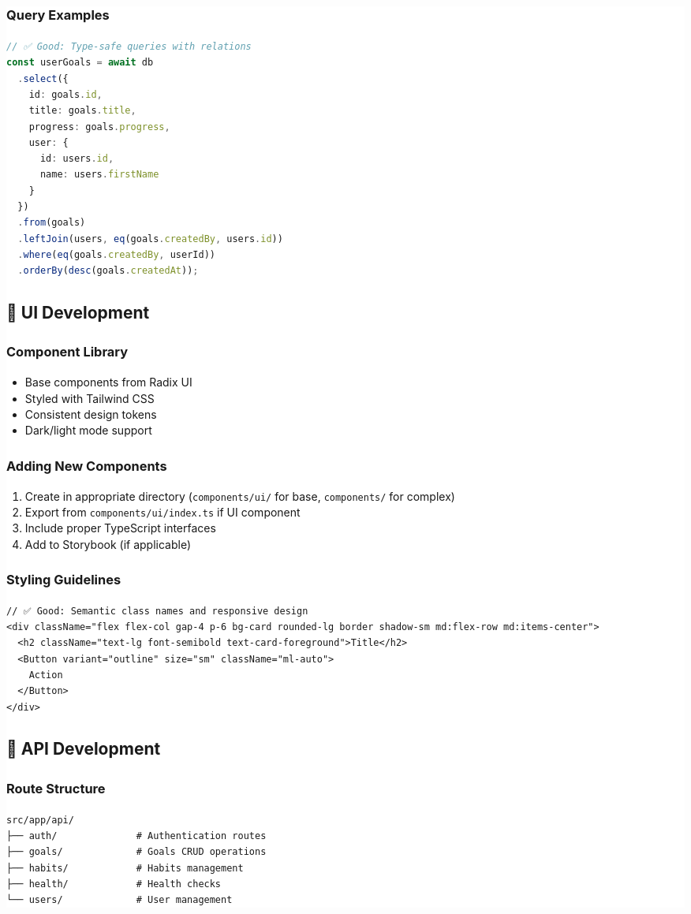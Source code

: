 ### Query Examples
```typescript
// ✅ Good: Type-safe queries with relations
const userGoals = await db
  .select({
    id: goals.id,
    title: goals.title,
    progress: goals.progress,
    user: {
      id: users.id,
      name: users.firstName
    }
  })
  .from(goals)
  .leftJoin(users, eq(goals.createdBy, users.id))
  .where(eq(goals.createdBy, userId))
  .orderBy(desc(goals.createdAt));
```

## 🎨 UI Development

### Component Library
- Base components from Radix UI
- Styled with Tailwind CSS
- Consistent design tokens
- Dark/light mode support

### Adding New Components
1. Create in appropriate directory (`components/ui/` for base, `components/` for complex)
2. Export from `components/ui/index.ts` if UI component
3. Include proper TypeScript interfaces
4. Add to Storybook (if applicable)

### Styling Guidelines
```tsx
// ✅ Good: Semantic class names and responsive design
<div className="flex flex-col gap-4 p-6 bg-card rounded-lg border shadow-sm md:flex-row md:items-center">
  <h2 className="text-lg font-semibold text-card-foreground">Title</h2>
  <Button variant="outline" size="sm" className="ml-auto">
    Action
  </Button>
</div>
```

## 🔌 API Development

### Route Structure
```
src/app/api/
├── auth/              # Authentication routes
├── goals/             # Goals CRUD operations
├── habits/            # Habits management
├── health/            # Health checks
└── users/             # User management
```
